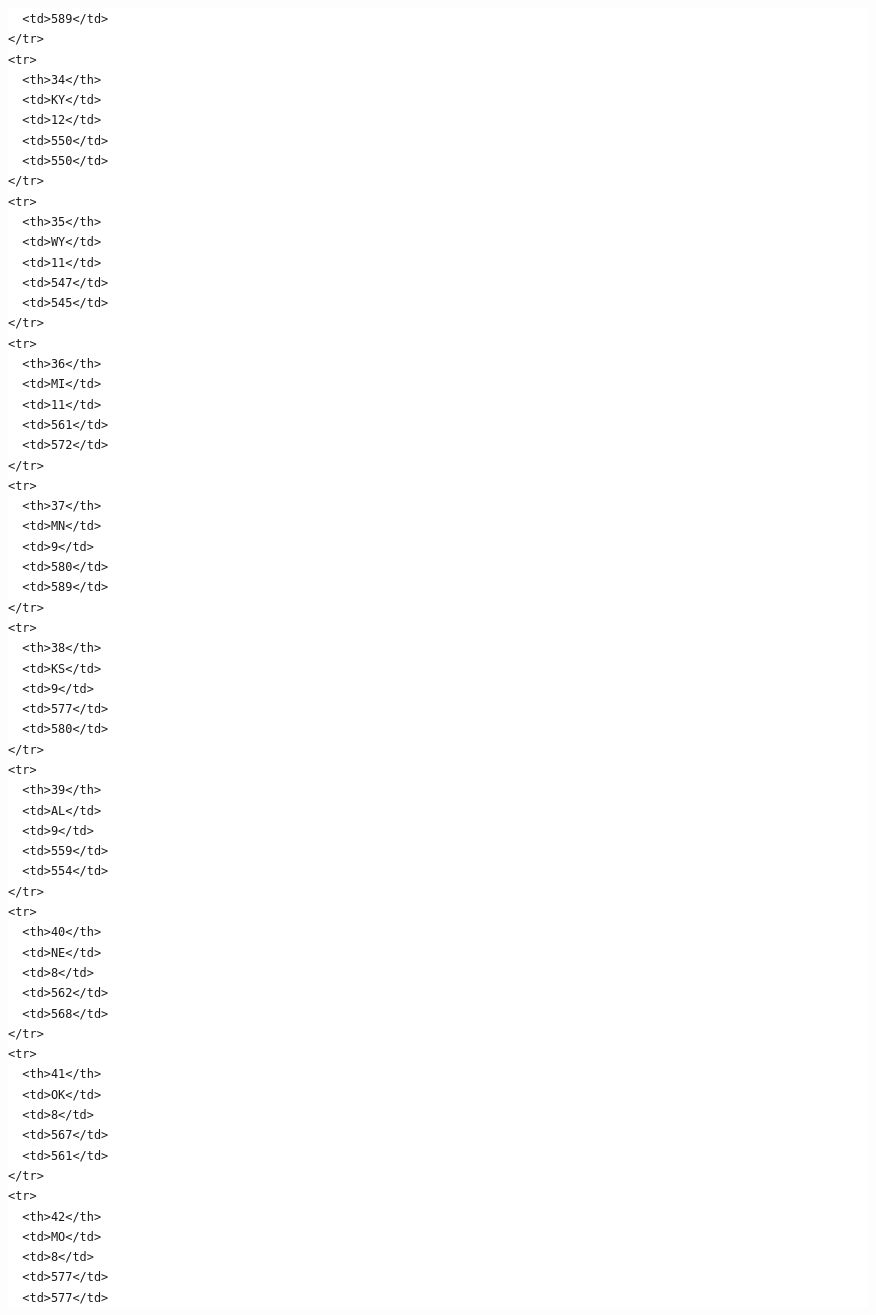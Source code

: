       <td>589</td>
    </tr>
    <tr>
      <th>34</th>
      <td>KY</td>
      <td>12</td>
      <td>550</td>
      <td>550</td>
    </tr>
    <tr>
      <th>35</th>
      <td>WY</td>
      <td>11</td>
      <td>547</td>
      <td>545</td>
    </tr>
    <tr>
      <th>36</th>
      <td>MI</td>
      <td>11</td>
      <td>561</td>
      <td>572</td>
    </tr>
    <tr>
      <th>37</th>
      <td>MN</td>
      <td>9</td>
      <td>580</td>
      <td>589</td>
    </tr>
    <tr>
      <th>38</th>
      <td>KS</td>
      <td>9</td>
      <td>577</td>
      <td>580</td>
    </tr>
    <tr>
      <th>39</th>
      <td>AL</td>
      <td>9</td>
      <td>559</td>
      <td>554</td>
    </tr>
    <tr>
      <th>40</th>
      <td>NE</td>
      <td>8</td>
      <td>562</td>
      <td>568</td>
    </tr>
    <tr>
      <th>41</th>
      <td>OK</td>
      <td>8</td>
      <td>567</td>
      <td>561</td>
    </tr>
    <tr>
      <th>42</th>
      <td>MO</td>
      <td>8</td>
      <td>577</td>
      <td>577</td>